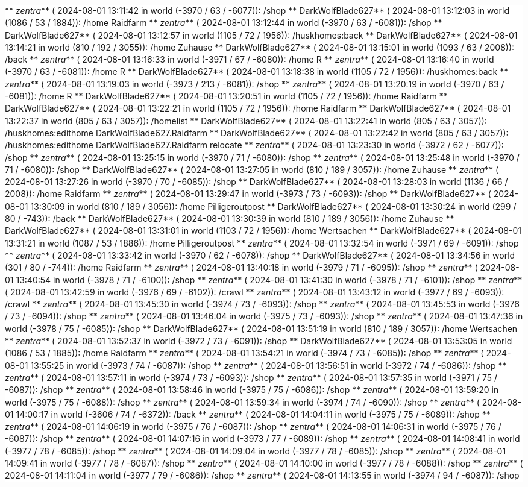 ** _zentra_** ( 2024-08-01  13:11:42 in  world (-3970 / 63 / -6077)): /shop
** DarkWolfBlade627** ( 2024-08-01  13:12:03 in  world (1086 / 53 / 1884)): /home Raidfarm
** _zentra_** ( 2024-08-01  13:12:44 in  world (-3970 / 63 / -6081)): /shop
** DarkWolfBlade627** ( 2024-08-01  13:12:57 in  world (1105 / 72 / 1956)): /huskhomes:back
** DarkWolfBlade627** ( 2024-08-01  13:14:21 in  world (810 / 192 / 3055)): /home Zuhause
** DarkWolfBlade627** ( 2024-08-01  13:15:01 in  world (1093 / 63 / 2008)): /back
** _zentra_** ( 2024-08-01  13:16:33 in  world (-3971 / 67 / -6080)): /home R
** _zentra_** ( 2024-08-01  13:16:40 in  world (-3970 / 63 / -6081)): /home R
** DarkWolfBlade627** ( 2024-08-01  13:18:38 in  world (1105 / 72 / 1956)): /huskhomes:back
** _zentra_** ( 2024-08-01  13:19:03 in  world (-3973 / 213 / -6081)): /shop
** _zentra_** ( 2024-08-01  13:20:19 in  world (-3970 / 63 / -6081)): /home R
** DarkWolfBlade627** ( 2024-08-01  13:20:51 in  world (1105 / 72 / 1956)): /home Raidfarm
** DarkWolfBlade627** ( 2024-08-01  13:22:21 in  world (1105 / 72 / 1956)): /home Raidfarm
** DarkWolfBlade627** ( 2024-08-01  13:22:37 in  world (805 / 63 / 3057)): /homelist
** DarkWolfBlade627** ( 2024-08-01  13:22:41 in  world (805 / 63 / 3057)): /huskhomes:edithome DarkWolfBlade627.Raidfarm
** DarkWolfBlade627** ( 2024-08-01  13:22:42 in  world (805 / 63 / 3057)): /huskhomes:edithome DarkWolfBlade627.Raidfarm relocate
** _zentra_** ( 2024-08-01  13:23:30 in  world (-3972 / 62 / -6077)): /shop
** _zentra_** ( 2024-08-01  13:25:15 in  world (-3970 / 71 / -6080)): /shop
** _zentra_** ( 2024-08-01  13:25:48 in  world (-3970 / 71 / -6080)): /shop
** DarkWolfBlade627** ( 2024-08-01  13:27:05 in  world (810 / 189 / 3057)): /home Zuhause
** _zentra_** ( 2024-08-01  13:27:26 in  world (-3970 / 70 / -6085)): /shop
** DarkWolfBlade627** ( 2024-08-01  13:28:03 in  world (1136 / 66 / 2008)): /home Raidfarm
** _zentra_** ( 2024-08-01  13:29:47 in  world (-3973 / 73 / -6093)): /shop
** DarkWolfBlade627** ( 2024-08-01  13:30:09 in  world (810 / 189 / 3056)): /home Pilligeroutpost
** DarkWolfBlade627** ( 2024-08-01  13:30:24 in  world (299 / 80 / -743)): /back
** DarkWolfBlade627** ( 2024-08-01  13:30:39 in  world (810 / 189 / 3056)): /home Zuhause
** DarkWolfBlade627** ( 2024-08-01  13:31:01 in  world (1103 / 72 / 1956)): /home Wertsachen
** DarkWolfBlade627** ( 2024-08-01  13:31:21 in  world (1087 / 53 / 1886)): /home Pilligeroutpost
** _zentra_** ( 2024-08-01  13:32:54 in  world (-3971 / 69 / -6091)): /shop
** _zentra_** ( 2024-08-01  13:33:42 in  world (-3970 / 62 / -6078)): /shop
** DarkWolfBlade627** ( 2024-08-01  13:34:56 in  world (301 / 80 / -744)): /home Raidfarm
** _zentra_** ( 2024-08-01  13:40:18 in  world (-3979 / 71 / -6095)): /shop
** _zentra_** ( 2024-08-01  13:40:54 in  world (-3978 / 71 / -6100)): /shop
** _zentra_** ( 2024-08-01  13:41:30 in  world (-3978 / 71 / -6101)): /shop
** _zentra_** ( 2024-08-01  13:42:59 in  world (-3976 / 69 / -6102)): /crawl
** _zentra_** ( 2024-08-01  13:43:12 in  world (-3977 / 69 / -6093)): /crawl
** _zentra_** ( 2024-08-01  13:45:30 in  world (-3974 / 73 / -6093)): /shop
** _zentra_** ( 2024-08-01  13:45:53 in  world (-3976 / 73 / -6094)): /shop
** _zentra_** ( 2024-08-01  13:46:04 in  world (-3975 / 73 / -6093)): /shop
** _zentra_** ( 2024-08-01  13:47:36 in  world (-3978 / 75 / -6085)): /shop
** DarkWolfBlade627** ( 2024-08-01  13:51:19 in  world (810 / 189 / 3057)): /home Wertsachen
** _zentra_** ( 2024-08-01  13:52:37 in  world (-3972 / 73 / -6091)): /shop
** DarkWolfBlade627** ( 2024-08-01  13:53:05 in  world (1086 / 53 / 1885)): /home Raidfarm
** _zentra_** ( 2024-08-01  13:54:21 in  world (-3974 / 73 / -6085)): /shop
** _zentra_** ( 2024-08-01  13:55:25 in  world (-3973 / 74 / -6087)): /shop
** _zentra_** ( 2024-08-01  13:56:51 in  world (-3972 / 74 / -6086)): /shop
** _zentra_** ( 2024-08-01  13:57:11 in  world (-3974 / 73 / -6093)): /shop
** _zentra_** ( 2024-08-01  13:57:35 in  world (-3971 / 75 / -6087)): /shop
** _zentra_** ( 2024-08-01  13:58:46 in  world (-3975 / 75 / -6086)): /shop
** _zentra_** ( 2024-08-01  13:59:20 in  world (-3975 / 75 / -6088)): /shop
** _zentra_** ( 2024-08-01  13:59:34 in  world (-3974 / 74 / -6090)): /shop
** _zentra_** ( 2024-08-01  14:00:17 in  world (-3606 / 74 / -6372)): /back
** _zentra_** ( 2024-08-01  14:04:11 in  world (-3975 / 75 / -6089)): /shop
** _zentra_** ( 2024-08-01  14:06:19 in  world (-3975 / 76 / -6087)): /shop
** _zentra_** ( 2024-08-01  14:06:31 in  world (-3975 / 76 / -6087)): /shop
** _zentra_** ( 2024-08-01  14:07:16 in  world (-3973 / 77 / -6089)): /shop
** _zentra_** ( 2024-08-01  14:08:41 in  world (-3977 / 78 / -6085)): /shop
** _zentra_** ( 2024-08-01  14:09:04 in  world (-3977 / 78 / -6085)): /shop
** _zentra_** ( 2024-08-01  14:09:41 in  world (-3977 / 78 / -6087)): /shop
** _zentra_** ( 2024-08-01  14:10:00 in  world (-3977 / 78 / -6088)): /shop
** _zentra_** ( 2024-08-01  14:11:04 in  world (-3977 / 79 / -6086)): /shop
** _zentra_** ( 2024-08-01  14:13:55 in  world (-3974 / 94 / -6087)): /shop